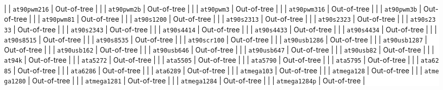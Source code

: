 |                       | `at90pwm216`           | Out-of-tree |
|                       | `at90pwm2b`            | Out-of-tree |
|                       | `at90pwm3`             | Out-of-tree |
|                       | `at90pwm316`           | Out-of-tree |
|                       | `at90pwm3b`            | Out-of-tree |
|                       | `at90pwm81`            | Out-of-tree |
|                       | `at90s1200`            | Out-of-tree |
|                       | `at90s2313`            | Out-of-tree |
|                       | `at90s2323`            | Out-of-tree |
|                       | `at90s2333`            | Out-of-tree |
|                       | `at90s2343`            | Out-of-tree |
|                       | `at90s4414`            | Out-of-tree |
|                       | `at90s4433`            | Out-of-tree |
|                       | `at90s4434`            | Out-of-tree |
|                       | `at90s8515`            | Out-of-tree |
|                       | `at90s8535`            | Out-of-tree |
|                       | `at90scr100`           | Out-of-tree |
|                       | `at90usb1286`          | Out-of-tree |
|                       | `at90usb1287`          | Out-of-tree |
|                       | `at90usb162`           | Out-of-tree |
|                       | `at90usb646`           | Out-of-tree |
|                       | `at90usb647`           | Out-of-tree |
|                       | `at90usb82`            | Out-of-tree |
|                       | `at94k`                | Out-of-tree |
|                       | `ata5272`              | Out-of-tree |
|                       | `ata5505`              | Out-of-tree |
|                       | `ata5790`              | Out-of-tree |
|                       | `ata5795`              | Out-of-tree |
|                       | `ata6285`              | Out-of-tree |
|                       | `ata6286`              | Out-of-tree |
|                       | `ata6289`              | Out-of-tree |
|                       | `atmega103`            | Out-of-tree |
|                       | `atmega128`            | Out-of-tree |
|                       | `atmega1280`           | Out-of-tree |
|                       | `atmega1281`           | Out-of-tree |
|                       | `atmega1284`           | Out-of-tree |
|                       | `atmega1284p`          | Out-of-tree |